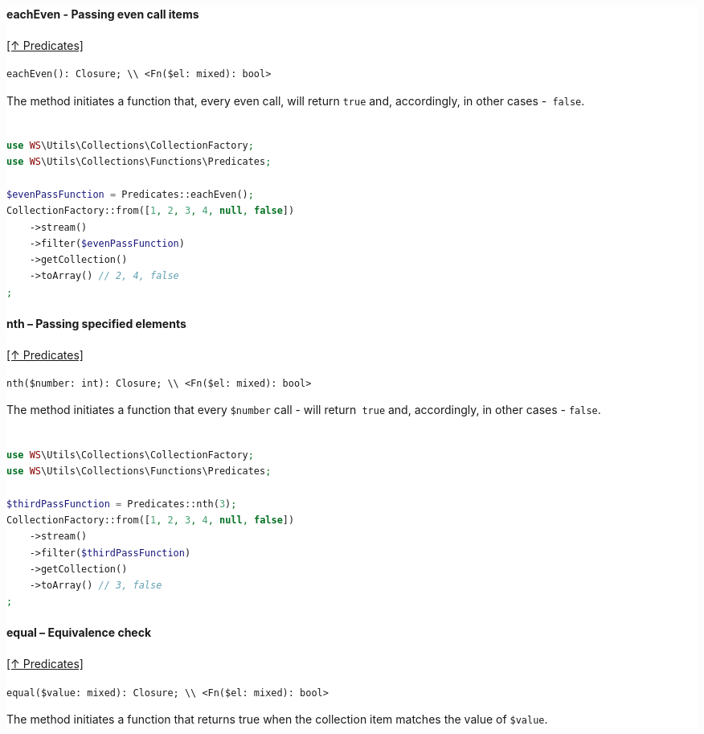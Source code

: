 #### eachEven - Passing even call items
[[↑ Predicates]](#predicates)
```
eachEven(): Closure; \\ <Fn($el: mixed): bool>
```

The method initiates a function that, every even call, will return `true` and, accordingly, in other cases -` false`.

```php

use WS\Utils\Collections\CollectionFactory;
use WS\Utils\Collections\Functions\Predicates;

$evenPassFunction = Predicates::eachEven();
CollectionFactory::from([1, 2, 3, 4, null, false])
    ->stream()
    ->filter($evenPassFunction)
    ->getCollection()
    ->toArray() // 2, 4, false
;
```

#### nth – Passing specified elements
[[↑ Predicates]](#predicates)
```
nth($number: int): Closure; \\ <Fn($el: mixed): bool>
```

The method initiates a function that every `$number` call - will return` true` and, accordingly, in other cases - `false`.

```php

use WS\Utils\Collections\CollectionFactory;
use WS\Utils\Collections\Functions\Predicates;

$thirdPassFunction = Predicates::nth(3);
CollectionFactory::from([1, 2, 3, 4, null, false])
    ->stream()
    ->filter($thirdPassFunction)
    ->getCollection()
    ->toArray() // 3, false
;
```

#### equal – Equivalence check
[[↑ Predicates]](#predicates)
```
equal($value: mixed): Closure; \\ <Fn($el: mixed): bool>
```

The method initiates a function that returns true when the collection item matches the value of `$value`.
